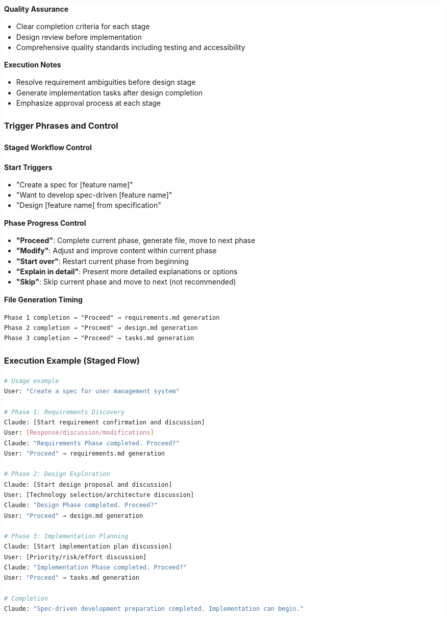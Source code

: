 **Quality Assurance**
- Clear completion criteria for each stage
- Design review before implementation
- Comprehensive quality standards including testing and accessibility

**Execution Notes**
- Resolve requirement ambiguities before design stage
- Generate implementation tasks after design completion
- Emphasize approval process at each stage

### Trigger Phrases and Control

#### Staged Workflow Control

**Start Triggers**
- "Create a spec for [feature name]"
- "Want to develop spec-driven [feature name]"
- "Design [feature name] from specification"

**Phase Progress Control**
- **"Proceed"**: Complete current phase, generate file, move to next phase
- **"Modify"**: Adjust and improve content within current phase
- **"Start over"**: Restart current phase from beginning
- **"Explain in detail"**: Present more detailed explanations or options
- **"Skip"**: Skip current phase and move to next (not recommended)

**File Generation Timing**
```
Phase 1 completion → "Proceed" → requirements.md generation
Phase 2 completion → "Proceed" → design.md generation
Phase 3 completion → "Proceed" → tasks.md generation
```

### Execution Example (Staged Flow)

```bash
# Usage example
User: "Create a spec for user management system"

# Phase 1: Requirements Discovery
Claude: [Start requirement confirmation and discussion]
User: [Response/discussion/modifications]
Claude: "Requirements Phase completed. Proceed?"
User: "Proceed" → requirements.md generation

# Phase 2: Design Exploration
Claude: [Start design proposal and discussion]
User: [Technology selection/architecture discussion]
Claude: "Design Phase completed. Proceed?"
User: "Proceed" → design.md generation

# Phase 3: Implementation Planning
Claude: [Start implementation plan discussion]
User: [Priority/risk/effort discussion]
Claude: "Implementation Phase completed. Proceed?"
User: "Proceed" → tasks.md generation

# Completion
Claude: "Spec-driven development preparation completed. Implementation can begin."
```
